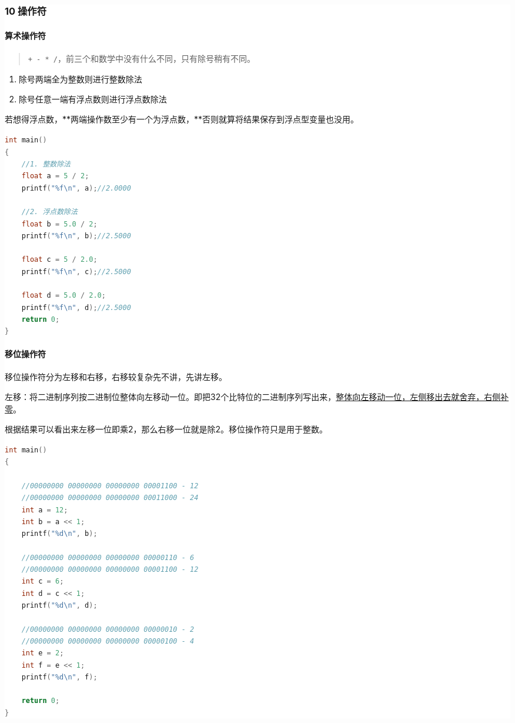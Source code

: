 ### 10 操作符

#### 算术操作符

> `+ - * /`，前三个和数学中没有什么不同，只有除号稍有不同。

1. 除号两端全为整数则进行整数除法

2. 除号任意一端有浮点数则进行浮点数除法

若想得浮点数，**两端操作数至少有一个为浮点数，**否则就算将结果保存到浮点型变量也没用。

~~~c
int main()
{
    //1. 整数除法
	float a = 5 / 2;
	printf("%f\n", a);//2.0000

    //2. 浮点数除法
	float b = 5.0 / 2;
	printf("%f\n", b);//2.5000

	float c = 5 / 2.0;
	printf("%f\n", c);//2.5000

	float d = 5.0 / 2.0;
	printf("%f\n", d);//2.5000
	return 0;
}
~~~

#### 移位操作符

移位操作符分为左移和右移，右移较复杂先不讲，先讲左移。

左移：将二进制序列按二进制位整体向左移动一位。即把32个比特位的二进制序列写出来，<u>整体向左移动一位，左侧移出去就舍弃，右侧补零</u>。

根据结果可以看出来左移一位即乘2，那么右移一位就是除2。移位操作符只是用于整数。

~~~c
int main()
{

	//00000000 00000000 00000000 00001100 - 12
	//00000000 00000000 00000000 00011000 - 24
	int a = 12;
	int b = a << 1;
	printf("%d\n", b);

	//00000000 00000000 00000000 00000110 - 6
	//00000000 00000000 00000000 00001100 - 12
	int c = 6;
	int d = c << 1;
	printf("%d\n", d);

	//00000000 00000000 00000000 00000010 - 2
	//00000000 00000000 00000000 00000100 - 4
	int e = 2;
	int f = e << 1;
	printf("%d\n", f);

	return 0;
}
~~~
